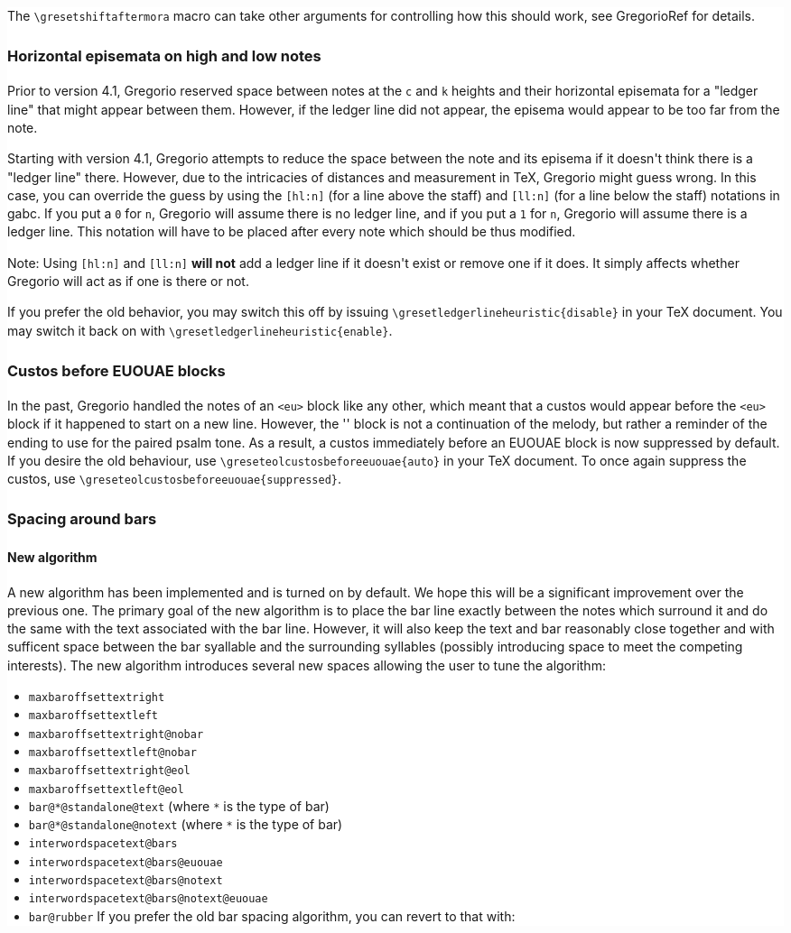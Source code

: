 The `\gresetshiftaftermora` macro can take other arguments for controlling how this should work, see GregorioRef for details.

### Horizontal episemata on high and low notes

Prior to version 4.1, Gregorio reserved space between notes at the `c` and `k` heights and their horizontal episemata for a "ledger line" that might appear between them.  However, if the ledger line did not appear, the episema would appear to be too far from the note.

Starting with version 4.1, Gregorio attempts to reduce the space between the note and its episema if it doesn't think there is a "ledger line" there.  However, due to the intricacies of distances and measurement in TeX, Gregorio might guess wrong.  In this case, you can override the guess by using the `[hl:n]` (for a line above the staff) and `[ll:n]` (for a line below the staff) notations in gabc.  If you put a `0` for `n`, Gregorio will assume there is no ledger line, and if you put a `1` for `n`, Gregorio will assume there is a ledger line.  This notation will have to be placed after every note which should be thus modified.

Note: Using `[hl:n]` and `[ll:n]` **will not** add a ledger line if it doesn't exist or remove one if it does.  It simply affects whether Gregorio will act as if one is there or not.

If you prefer the old behavior, you may switch this off by issuing `\gresetledgerlineheuristic{disable}` in your TeX document.  You may switch it back on with `\gresetledgerlineheuristic{enable}`.

### Custos before EUOUAE blocks

In the past, Gregorio handled the notes of an `<eu>` block like any other, which meant that a custos would appear before the `<eu>` block if it happened to start on a new line.  However, the '<eu>' block is not a continuation of the melody, but rather a reminder of the ending to use for the paired psalm tone.  As a result, a custos immediately before an EUOUAE block is now suppressed by default.  If you desire the old behaviour, use `\greseteolcustosbeforeeuouae{auto}` in your TeX document.  To once again suppress the custos, use `\greseteolcustosbeforeeuouae{suppressed}`.

### Spacing around bars

#### New algorithm

A new algorithm has been implemented and is turned on by default.  We hope this will be a significant improvement over the previous one.  The primary goal of the new algorithm is to place the bar line exactly between the notes which surround it and do the same with the text associated with the bar line.  However, it will also keep the text and bar reasonably close together and with sufficent space between the bar syallable and the surrounding syllables (possibly introducing space to meet the competing interests).  The new algorithm introduces several new spaces allowing the user to tune the algorithm:
  - `maxbaroffsettextright`
  - `maxbaroffsettextleft`
  - `maxbaroffsettextright@nobar`
  - `maxbaroffsettextleft@nobar`
  - `maxbaroffsettextright@eol`
  - `maxbaroffsettextleft@eol`
  - `bar@*@standalone@text` (where `*` is the type of bar)
  - `bar@*@standalone@notext` (where `*` is the type of bar)
  - `interwordspacetext@bars`
  - `interwordspacetext@bars@euouae`
  - `interwordspacetext@bars@notext`
  - `interwordspacetext@bars@notext@euouae`
  - `bar@rubber`
If you prefer the old bar spacing algorithm, you can revert to that with:
